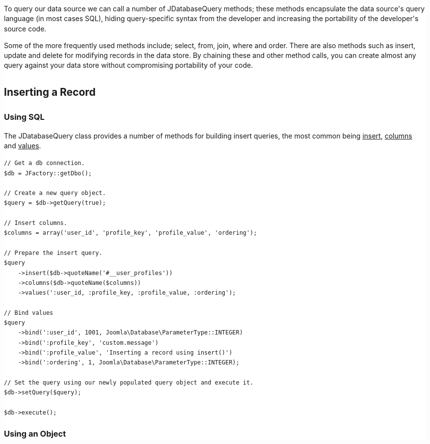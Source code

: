 To query our data source we can call a number of JDatabaseQuery methods;
these methods encapsulate the data source's query language (in most
cases SQL), hiding query-specific syntax from the developer and
increasing the portability of the developer's source code.

Some of the more frequently used methods include; select, from, join,
where and order. There are also methods such as insert, update and
delete for modifying records in the data store. By chaining these and
other method calls, you can create almost any query against your data
store without compromising portability of your code.

## Inserting a Record

### Using SQL

The JDatabaseQuery class provides a number of methods for building
insert queries, the most common being <a
href="http://api.joomla.org/11.4/Joomla-Platform/Database/JDatabaseQuery.html#insert"
class="external text" target="_blank"
rel="noreferrer noopener">insert</a>, <a
href="http://api.joomla.org/11.4/Joomla-Platform/Database/JDatabaseQuery.html#columns"
class="external text" target="_blank"
rel="noreferrer noopener">columns</a> and <a
href="http://api.joomla.org/11.4/Joomla-Platform/Database/JDatabaseQuery.html#values"
class="external text" target="_blank"
rel="noreferrer noopener">values</a>.

    // Get a db connection.
    $db = JFactory::getDbo();

    // Create a new query object.
    $query = $db->getQuery(true);

    // Insert columns.
    $columns = array('user_id', 'profile_key', 'profile_value', 'ordering');

    // Prepare the insert query.
    $query
        ->insert($db->quoteName('#__user_profiles'))
        ->columns($db->quoteName($columns))
        ->values(':user_id, :profile_key, :profile_value, :ordering');

    // Bind values
    $query
        ->bind(':user_id', 1001, Joomla\Database\ParameterType::INTEGER)
        ->bind(':profile_key', 'custom.message')
        ->bind(':profile_value', 'Inserting a record using insert()')
        ->bind(':ordering', 1, Joomla\Database\ParameterType::INTEGER);

    // Set the query using our newly populated query object and execute it.
    $db->setQuery($query);

    $db->execute();

### Using an Object
